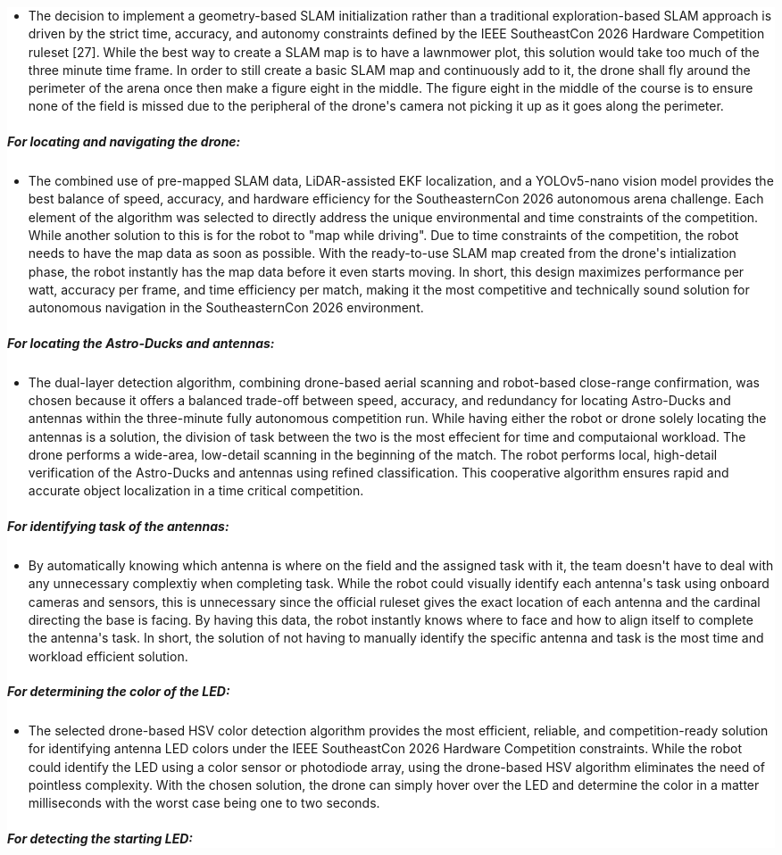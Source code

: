   - The decision to implement a geometry-based SLAM initialization rather than a traditional exploration-based SLAM approach is driven by the strict time, accuracy, and autonomy constraints defined by the IEEE SoutheastCon 2026 Hardware Competition ruleset [27]. While the best way to create a SLAM map is to have a lawnmower plot, this solution would take too much of the three minute time frame. In order to still create a basic SLAM map and continuously add to it, the drone shall fly around the perimeter of the arena once then make a figure eight in the middle. The figure eight in the middle of the course is to ensure none of the field is missed due to the peripheral of the drone's camera not picking it up as it goes along the perimeter.


##### For locating and navigating the drone:

  - The combined use of pre-mapped SLAM data, LiDAR-assisted EKF localization, and a YOLOv5-nano vision model provides the best balance of speed, accuracy, and hardware efficiency for the SoutheasternCon 2026 autonomous arena challenge. Each element of the algorithm was selected to directly address the unique environmental and time constraints of the competition. While another solution to this is for the robot to "map while driving". Due to time constraints of the competition, the robot needs to have the map data as soon as possible. With the ready-to-use SLAM map created from the drone's intialization phase, the robot instantly has the map data before it even starts moving. In short, this design maximizes performance per watt, accuracy per frame, and time efficiency per match, making it the most competitive and technically sound solution for autonomous navigation in the SoutheasternCon 2026 environment.


##### For locating the Astro-Ducks and antennas:

  - The dual-layer detection algorithm, combining drone-based aerial scanning and robot-based close-range confirmation, was chosen because it offers a balanced trade-off between speed, accuracy, and redundancy for locating Astro-Ducks and antennas within the three-minute fully autonomous competition run. While having either the robot or drone solely locating the antennas is a solution, the division of task between the two is the most effecient for time and computaional workload. The drone performs a wide-area, low-detail scanning in the beginning of the match. The robot performs local, high-detail verification of the Astro-Ducks and antennas using refined classification. This cooperative algorithm ensures rapid and accurate object localization in a time critical competition.

##### For identifying task of the antennas:

  - By automatically knowing which antenna is where on the field and the assigned task with it, the team doesn't have to deal with any unnecessary complextiy when completing task. While the robot could visually identify each antenna's task using onboard cameras and sensors, this is unnecessary since the official ruleset gives the exact location of each antenna and the cardinal directing the base is facing. By having this data, the robot instantly knows where to face and how to align itself to complete the antenna's task. In short, the solution of not having to manually identify the specific antenna and task is the most time and workload efficient solution.

##### For determining the color of the LED:

  - The selected drone-based HSV color detection algorithm provides the most efficient, reliable, and competition-ready solution for identifying antenna LED colors under the IEEE SoutheastCon 2026 Hardware Competition constraints. While the robot could identify the LED using a color sensor or photodiode array, using the drone-based HSV algorithm eliminates the need of pointless complexity. With the chosen solution, the drone can simply hover over the LED and determine the color in a matter milliseconds with the worst case being one to two seconds.

##### For detecting the starting LED: 

